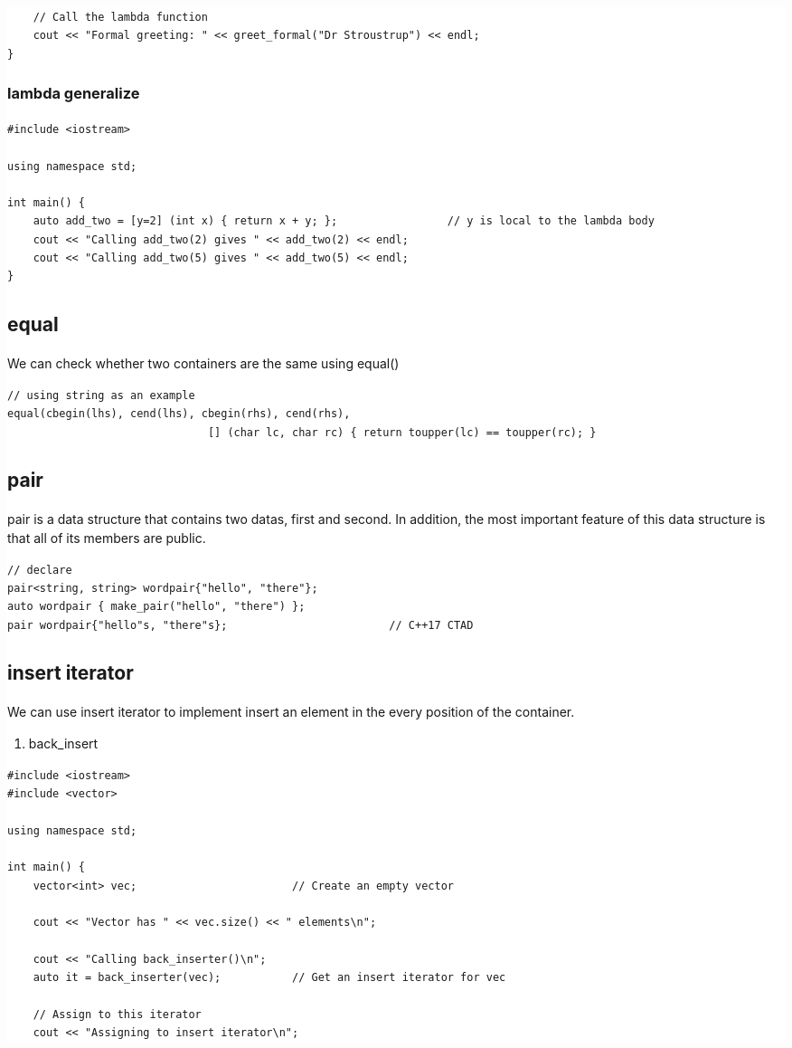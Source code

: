 ```
	// Call the lambda function
	cout << "Formal greeting: " << greet_formal("Dr Stroustrup") << endl;
}
```

### lambda generalize

```
#include <iostream>

using namespace std;

int main() {
	auto add_two = [y=2] (int x) { return x + y; };                 // y is local to the lambda body
	cout << "Calling add_two(2) gives " << add_two(2) << endl;
	cout << "Calling add_two(5) gives " << add_two(5) << endl;
}
```

## equal

<p>We can check whether two containers are the same using equal()</p>

```
// using string as an example
equal(cbegin(lhs), cend(lhs), cbegin(rhs), cend(rhs),
               		           [] (char lc, char rc) { return toupper(lc) == toupper(rc); }
```

## pair

<p> pair is a data structure that contains two datas, first and second. In addition, the most important feature of this data structure is that all of its members are public.</p>

```
// declare
pair<string, string> wordpair{"hello", "there"};
auto wordpair { make_pair("hello", "there") };
pair wordpair{"hello"s, "there"s};                         // C++17 CTAD

```

## insert iterator

<p>We can use insert iterator to implement insert an element in the every position of the container.</p>

1. back_insert
```
#include <iostream>
#include <vector>

using namespace std;

int main() {
	vector<int> vec;                        // Create an empty vector

	cout << "Vector has " << vec.size() << " elements\n";
	
	cout << "Calling back_inserter()\n";
	auto it = back_inserter(vec);           // Get an insert iterator for vec

	// Assign to this iterator
	cout << "Assigning to insert iterator\n";
```
